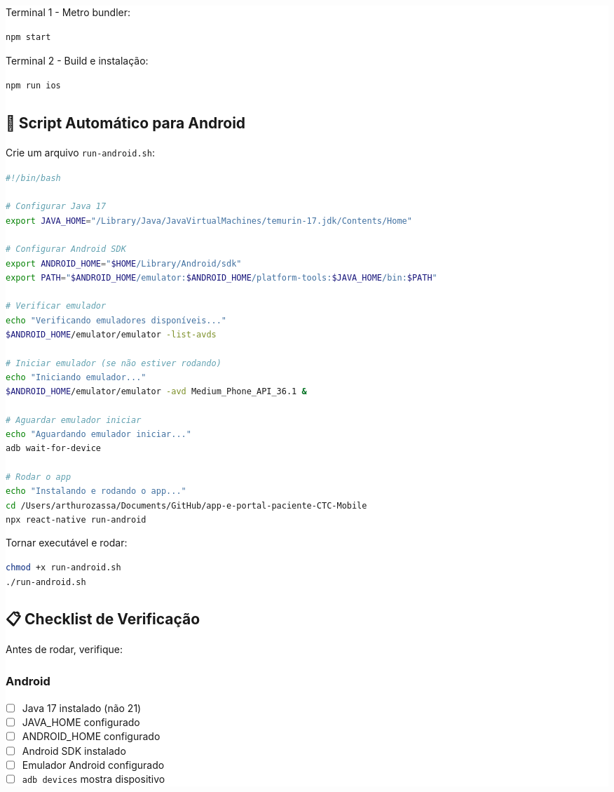 Terminal 1 - Metro bundler:
```bash
npm start
```

Terminal 2 - Build e instalação:
```bash
npm run ios
```

## 🔧 Script Automático para Android

Crie um arquivo `run-android.sh`:

```bash
#!/bin/bash

# Configurar Java 17
export JAVA_HOME="/Library/Java/JavaVirtualMachines/temurin-17.jdk/Contents/Home"

# Configurar Android SDK
export ANDROID_HOME="$HOME/Library/Android/sdk"
export PATH="$ANDROID_HOME/emulator:$ANDROID_HOME/platform-tools:$JAVA_HOME/bin:$PATH"

# Verificar emulador
echo "Verificando emuladores disponíveis..."
$ANDROID_HOME/emulator/emulator -list-avds

# Iniciar emulador (se não estiver rodando)
echo "Iniciando emulador..."
$ANDROID_HOME/emulator/emulator -avd Medium_Phone_API_36.1 &

# Aguardar emulador iniciar
echo "Aguardando emulador iniciar..."
adb wait-for-device

# Rodar o app
echo "Instalando e rodando o app..."
cd /Users/arthurozassa/Documents/GitHub/app-e-portal-paciente-CTC-Mobile
npx react-native run-android
```

Tornar executável e rodar:
```bash
chmod +x run-android.sh
./run-android.sh
```

## 📋 Checklist de Verificação

Antes de rodar, verifique:

### Android
- [ ] Java 17 instalado (não 21)
- [ ] JAVA_HOME configurado
- [ ] ANDROID_HOME configurado
- [ ] Android SDK instalado
- [ ] Emulador Android configurado
- [ ] `adb devices` mostra dispositivo
